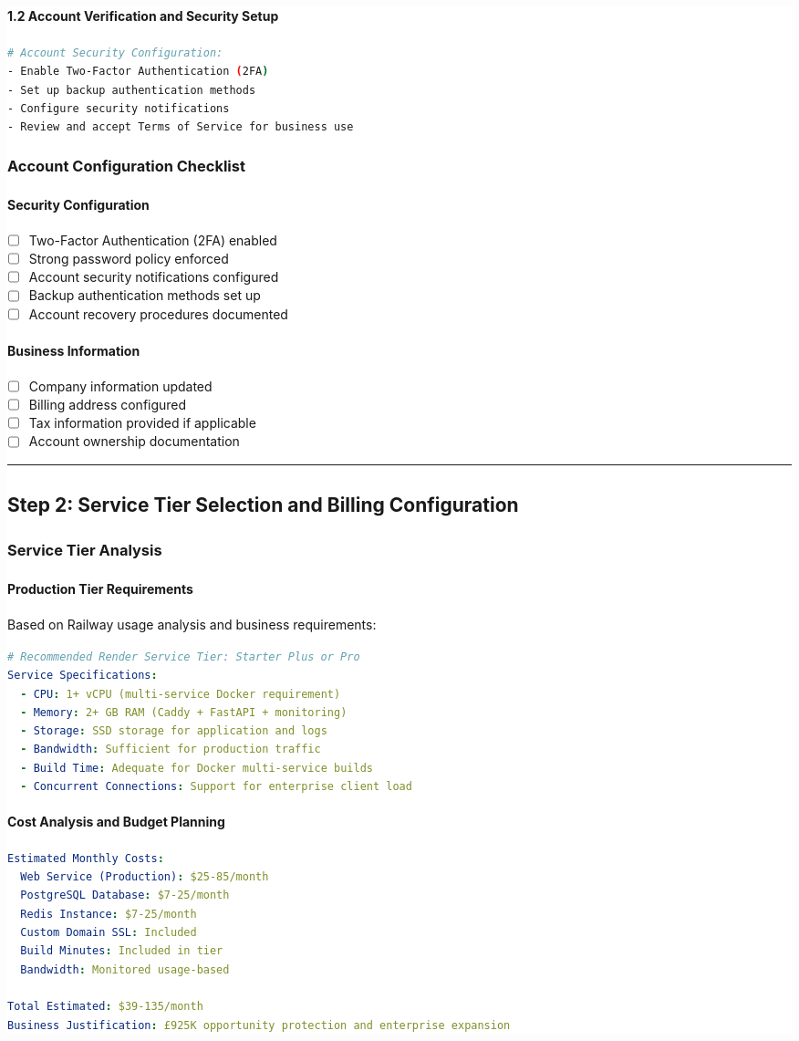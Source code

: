 #### 1.2 Account Verification and Security Setup
```bash
# Account Security Configuration:
- Enable Two-Factor Authentication (2FA)
- Set up backup authentication methods
- Configure security notifications
- Review and accept Terms of Service for business use
```

### Account Configuration Checklist

#### Security Configuration
- [ ] Two-Factor Authentication (2FA) enabled
- [ ] Strong password policy enforced
- [ ] Account security notifications configured
- [ ] Backup authentication methods set up
- [ ] Account recovery procedures documented

#### Business Information
- [ ] Company information updated
- [ ] Billing address configured
- [ ] Tax information provided if applicable
- [ ] Account ownership documentation

---

## Step 2: Service Tier Selection and Billing Configuration

### Service Tier Analysis

#### Production Tier Requirements
Based on Railway usage analysis and business requirements:

```yaml
# Recommended Render Service Tier: Starter Plus or Pro
Service Specifications:
  - CPU: 1+ vCPU (multi-service Docker requirement)
  - Memory: 2+ GB RAM (Caddy + FastAPI + monitoring)
  - Storage: SSD storage for application and logs
  - Bandwidth: Sufficient for production traffic
  - Build Time: Adequate for Docker multi-service builds
  - Concurrent Connections: Support for enterprise client load
```

#### Cost Analysis and Budget Planning
```yaml
Estimated Monthly Costs:
  Web Service (Production): $25-85/month
  PostgreSQL Database: $7-25/month
  Redis Instance: $7-25/month
  Custom Domain SSL: Included
  Build Minutes: Included in tier
  Bandwidth: Monitored usage-based
  
Total Estimated: $39-135/month
Business Justification: £925K opportunity protection and enterprise expansion
```
